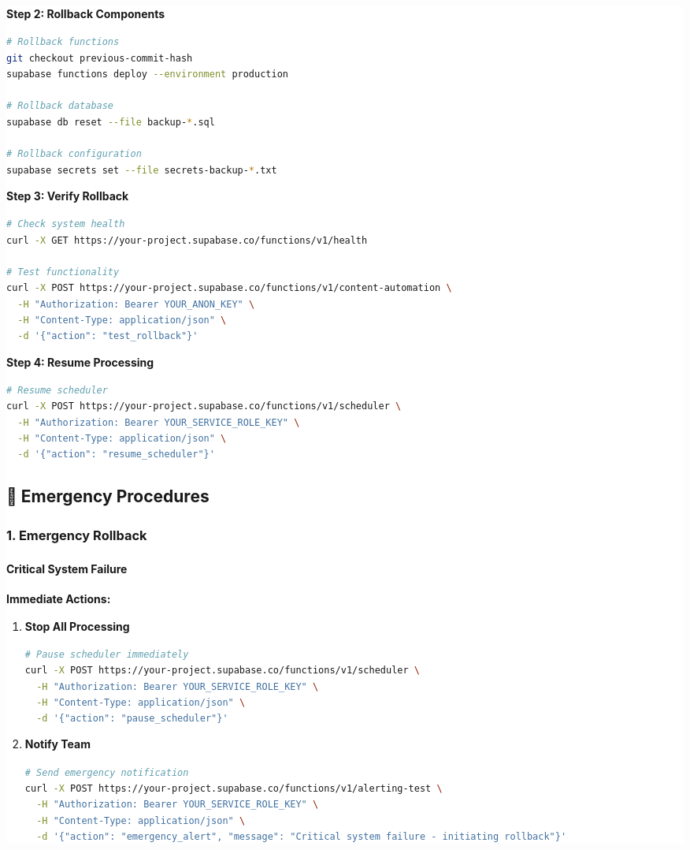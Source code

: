 **Step 2: Rollback Components**
```bash
# Rollback functions
git checkout previous-commit-hash
supabase functions deploy --environment production

# Rollback database
supabase db reset --file backup-*.sql

# Rollback configuration
supabase secrets set --file secrets-backup-*.txt
```

**Step 3: Verify Rollback**
```bash
# Check system health
curl -X GET https://your-project.supabase.co/functions/v1/health

# Test functionality
curl -X POST https://your-project.supabase.co/functions/v1/content-automation \
  -H "Authorization: Bearer YOUR_ANON_KEY" \
  -H "Content-Type: application/json" \
  -d '{"action": "test_rollback"}'
```

**Step 4: Resume Processing**
```bash
# Resume scheduler
curl -X POST https://your-project.supabase.co/functions/v1/scheduler \
  -H "Authorization: Bearer YOUR_SERVICE_ROLE_KEY" \
  -H "Content-Type: application/json" \
  -d '{"action": "resume_scheduler"}'
```

## 🚨 Emergency Procedures

### 1. Emergency Rollback

#### Critical System Failure

**Immediate Actions:**
1. **Stop All Processing**
   ```bash
   # Pause scheduler immediately
   curl -X POST https://your-project.supabase.co/functions/v1/scheduler \
     -H "Authorization: Bearer YOUR_SERVICE_ROLE_KEY" \
     -H "Content-Type: application/json" \
     -d '{"action": "pause_scheduler"}'
   ```

2. **Notify Team**
   ```bash
   # Send emergency notification
   curl -X POST https://your-project.supabase.co/functions/v1/alerting-test \
     -H "Authorization: Bearer YOUR_SERVICE_ROLE_KEY" \
     -H "Content-Type: application/json" \
     -d '{"action": "emergency_alert", "message": "Critical system failure - initiating rollback"}'
   ```
